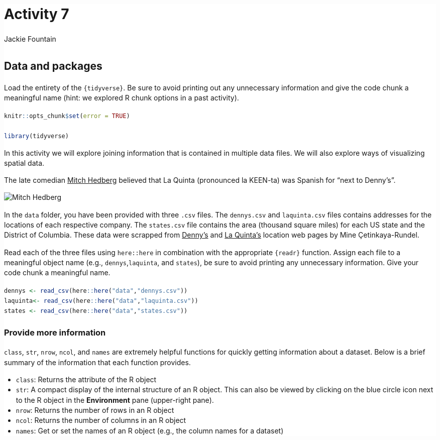 Activity 7
================
Jackie Fountain

## Data and packages

Load the entirety of the `{tidyverse}`. Be sure to avoid printing out
any unnecessary information and give the code chunk a meaningful name
(hint: we explored R chunk options in a past activity).

``` r
knitr::opts_chunk$set(error = TRUE)

library(tidyverse)
```

In this activity we will explore joining information that is contained
in multiple data files. We will also explore ways of visualizing spatial
data.

The late comedian [Mitch
Hedberg](https://en.wikipedia.org/wiki/Mitch_Hedberg) believed that La
Quinta (pronounced la KEEN-ta) was Spanish for “next to Denny’s”.

![Mitch
Hedberg](https://duckduckgrayduck.files.wordpress.com/2014/01/mitch-hedberg.jpg)

In the `data` folder, you have been provided with three `.csv` files.
The `dennys.csv` and `laquinta.csv` files contains addresses for the
locations of each respective company. The `states.csv` file contains the
area (thousand square miles) for each US state and the District of
Columbia. These data were scrapped from
[Denny’s](https://locations.dennys.com/) and [La
Quinta’s](https://www.wyndhamhotels.com/laquinta/locations) location web
pages by Mine Çetinkaya-Rundel.

Read each of the three files using `here::here` in combination with the
appropriate `{readr}` function. Assign each file to a meaningful object
name (e.g., `dennys`,`laquinta`, and `states`), be sure to avoid
printing any unnecessary information. Give your code chunk a meaningful
name.

``` r
dennys <- read_csv(here::here("data","dennys.csv"))
laquinta<- read_csv(here::here("data","laquinta.csv"))
states <- read_csv(here::here("data","states.csv"))
```

### Provide more information

`class`, `str`, `nrow`, `ncol`, and `names` are extremely helpful
functions for quickly getting information about a dataset. Below is a
brief summary of the information that each function provides.

-   `class`: Returns the attribute of the R object
-   `str`: A compact display of the internal structure of an R object.
    This can also be viewed by clicking on the blue circle icon next to
    the R object in the **Environment** pane (upper-right pane).
-   `nrow`: Returns the number of rows in an R object
-   `ncol`: Returns the number of columns in an R object
-   `names`: Get or set the names of an R object (e.g., the column names
    for a dataset)
